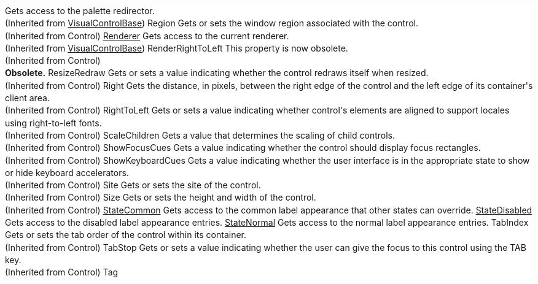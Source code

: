 <td>Gets access to the palette redirector.<br />(Inherited from <a href="692f3254-a85d-c457-f80c-15e27592145b.md">VisualControlBase</a>)</td></tr>
<tr>
<td>Region</td>
<td>Gets or sets the window region associated with the control.<br />(Inherited from Control)</td></tr>
<tr>
<td><a href="81eeb3c2-d939-1525-0987-b9cd7d94af7d.md">Renderer</a></td>
<td>Gets access to the current renderer.<br />(Inherited from <a href="692f3254-a85d-c457-f80c-15e27592145b.md">VisualControlBase</a>)</td></tr>
<tr>
<td>RenderRightToLeft</td>
<td>This property is now obsolete.<br />(Inherited from Control)<br /><strong>Obsolete.</strong></td></tr>
<tr>
<td>ResizeRedraw</td>
<td>Gets or sets a value indicating whether the control redraws itself when resized.<br />(Inherited from Control)</td></tr>
<tr>
<td>Right</td>
<td>Gets the distance, in pixels, between the right edge of the control and the left edge of its container's client area.<br />(Inherited from Control)</td></tr>
<tr>
<td>RightToLeft</td>
<td>Gets or sets a value indicating whether control's elements are aligned to support locales using right-to-left fonts.<br />(Inherited from Control)</td></tr>
<tr>
<td>ScaleChildren</td>
<td>Gets a value that determines the scaling of child controls.<br />(Inherited from Control)</td></tr>
<tr>
<td>ShowFocusCues</td>
<td>Gets a value indicating whether the control should display focus rectangles.<br />(Inherited from Control)</td></tr>
<tr>
<td>ShowKeyboardCues</td>
<td>Gets a value indicating whether the user interface is in the appropriate state to show or hide keyboard accelerators.<br />(Inherited from Control)</td></tr>
<tr>
<td>Site</td>
<td>Gets or sets the site of the control.<br />(Inherited from Control)</td></tr>
<tr>
<td>Size</td>
<td>Gets or sets the height and width of the control.<br />(Inherited from Control)</td></tr>
<tr>
<td><a href="1ed58da9-d7dc-b853-8d4f-b4a00da1355d.md">StateCommon</a></td>
<td>Gets access to the common label appearance that other states can override.</td></tr>
<tr>
<td><a href="a3c9f5b2-49cf-cdd1-ed8d-a71be2cb6d4e.md">StateDisabled</a></td>
<td>Gets access to the disabled label appearance entries.</td></tr>
<tr>
<td><a href="4fa5c187-28a1-754c-085d-87ef7e7fb63b.md">StateNormal</a></td>
<td>Gets access to the normal label appearance entries.</td></tr>
<tr>
<td>TabIndex</td>
<td>Gets or sets the tab order of the control within its container.<br />(Inherited from Control)</td></tr>
<tr>
<td>TabStop</td>
<td>Gets or sets a value indicating whether the user can give the focus to this control using the TAB key.<br />(Inherited from Control)</td></tr>
<tr>
<td>Tag</td>